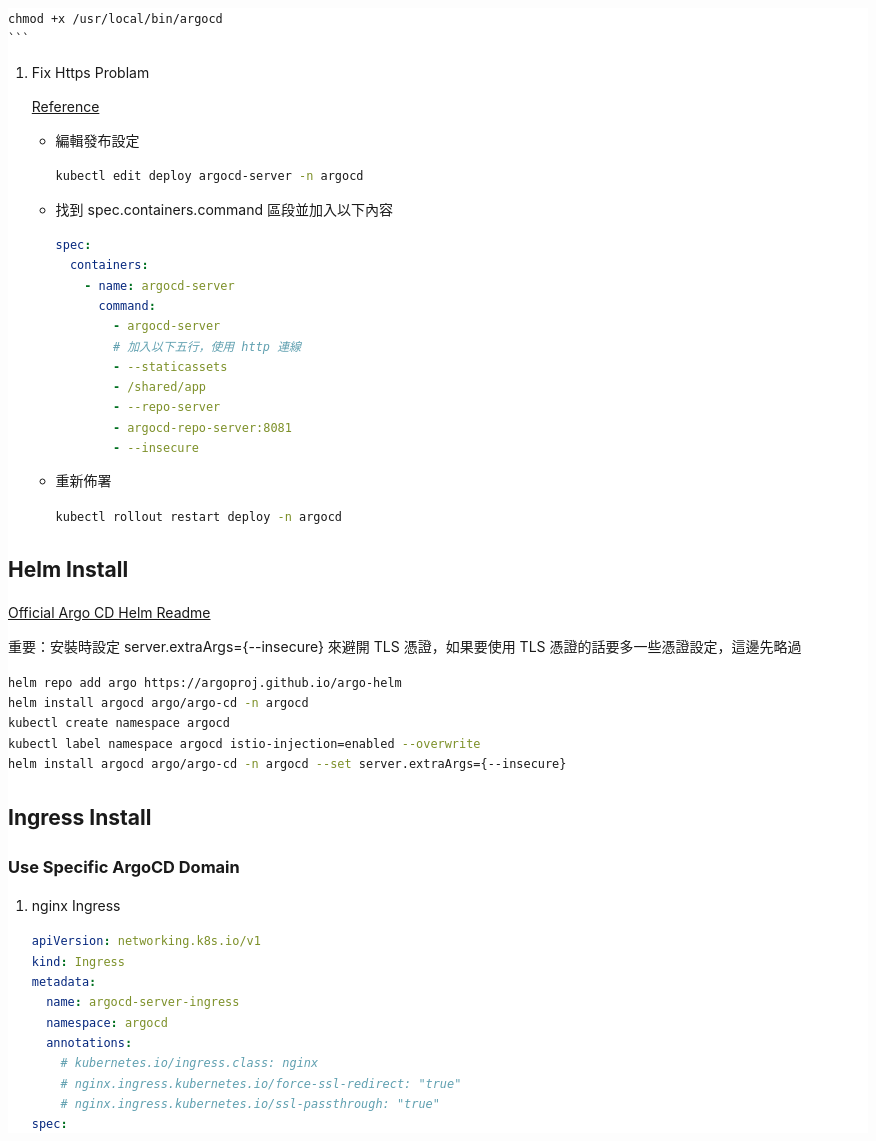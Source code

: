     chmod +x /usr/local/bin/argocd
    ```
1. Fix Https Problam

    [Reference](https://github.com/speedwing/eks-argocd-bootstrap/blob/master/argocd-bootstrap/argocd-istio-bootstrap/argocd-server.yaml)

    * 編輯發布設定
        ```bash
        kubectl edit deploy argocd-server -n argocd
        ```
    * 找到 spec.containers.command 區段並加入以下內容
        ```yaml
        spec:
          containers:
            - name: argocd-server
              command:
                - argocd-server
                # 加入以下五行，使用 http 連線
                - --staticassets
                - /shared/app
                - --repo-server
                - argocd-repo-server:8081
                - --insecure
        ```
    * 重新佈署
        ```bash
        kubectl rollout restart deploy -n argocd
        ```
## Helm Install

[Official Argo CD Helm Readme](https://github.com/argoproj/argo-helm/tree/master/charts/argo-cd)

重要：安裝時設定 server.extraArgs={--insecure} 來避開 TLS 憑證，如果要使用 TLS 憑證的話要多一些憑證設定，這邊先略過

```bash
helm repo add argo https://argoproj.github.io/argo-helm
helm install argocd argo/argo-cd -n argocd
kubectl create namespace argocd
kubectl label namespace argocd istio-injection=enabled --overwrite
helm install argocd argo/argo-cd -n argocd --set server.extraArgs={--insecure}
```

## Ingress Install
### Use Specific ArgoCD Domain
1. nginx Ingress
    ```yaml
    apiVersion: networking.k8s.io/v1
    kind: Ingress
    metadata:
      name: argocd-server-ingress
      namespace: argocd
      annotations:
        # kubernetes.io/ingress.class: nginx
        # nginx.ingress.kubernetes.io/force-ssl-redirect: "true"
        # nginx.ingress.kubernetes.io/ssl-passthrough: "true"
    spec: